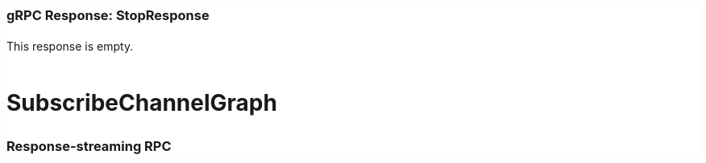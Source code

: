 
### gRPC Response: StopResponse 



This response is empty.






# SubscribeChannelGraph

### Response-streaming RPC


